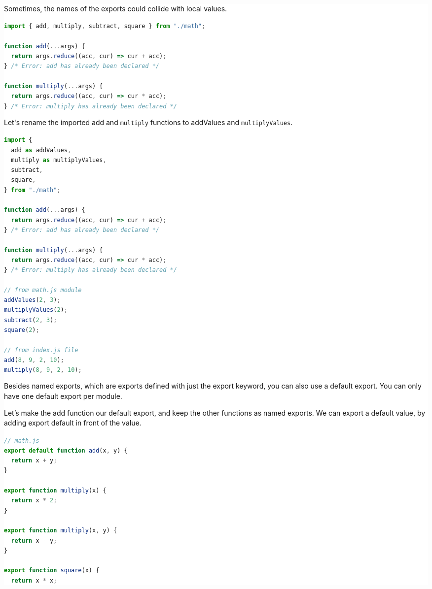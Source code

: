 Sometimes, the names of the exports could collide with local values.

```js
import { add, multiply, subtract, square } from "./math";

function add(...args) {
  return args.reduce((acc, cur) => cur + acc);
} /* Error: add has already been declared */

function multiply(...args) {
  return args.reduce((acc, cur) => cur * acc);
} /* Error: multiply has already been declared */
```

Let's rename the imported add and `multiply` functions to addValues and `multiplyValues`.

```js
import {
  add as addValues,
  multiply as multiplyValues,
  subtract,
  square,
} from "./math";

function add(...args) {
  return args.reduce((acc, cur) => cur + acc);
} /* Error: add has already been declared */

function multiply(...args) {
  return args.reduce((acc, cur) => cur * acc);
} /* Error: multiply has already been declared */

// from math.js module
addValues(2, 3);
multiplyValues(2);
subtract(2, 3);
square(2);

// from index.js file
add(8, 9, 2, 10);
multiply(8, 9, 2, 10);
```

Besides named exports, which are exports defined with just
the export keyword, you can also use a default export. You can only
have one default export per module.

Let’s make the add function our default export, and keep the other functions
as named exports. We can export a default value, by adding export
default in front of the value.

```js
// math.js
export default function add(x, y) {
  return x + y;
}

export function multiply(x) {
  return x * 2;
}

export function multiply(x, y) {
  return x - y;
}

export function square(x) {
  return x * x;
```